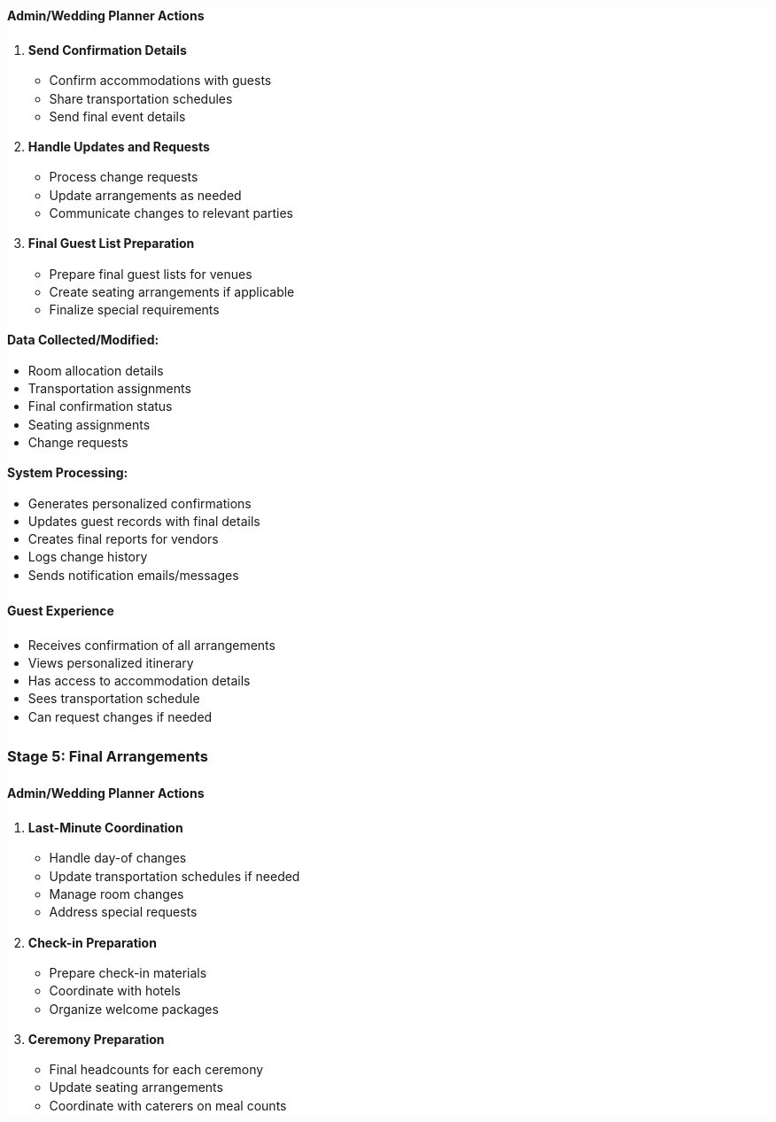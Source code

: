 #### Admin/Wedding Planner Actions
1. **Send Confirmation Details**
   - Confirm accommodations with guests
   - Share transportation schedules
   - Send final event details

2. **Handle Updates and Requests**
   - Process change requests
   - Update arrangements as needed
   - Communicate changes to relevant parties

3. **Final Guest List Preparation**
   - Prepare final guest lists for venues
   - Create seating arrangements if applicable
   - Finalize special requirements

**Data Collected/Modified:**
- Room allocation details
- Transportation assignments
- Final confirmation status
- Seating assignments
- Change requests

**System Processing:**
- Generates personalized confirmations
- Updates guest records with final details
- Creates final reports for vendors
- Logs change history
- Sends notification emails/messages

#### Guest Experience
- Receives confirmation of all arrangements
- Views personalized itinerary
- Has access to accommodation details
- Sees transportation schedule
- Can request changes if needed

### Stage 5: Final Arrangements

#### Admin/Wedding Planner Actions
1. **Last-Minute Coordination**
   - Handle day-of changes
   - Update transportation schedules if needed
   - Manage room changes
   - Address special requests

2. **Check-in Preparation**
   - Prepare check-in materials
   - Coordinate with hotels
   - Organize welcome packages

3. **Ceremony Preparation**
   - Final headcounts for each ceremony
   - Update seating arrangements
   - Coordinate with caterers on meal counts
